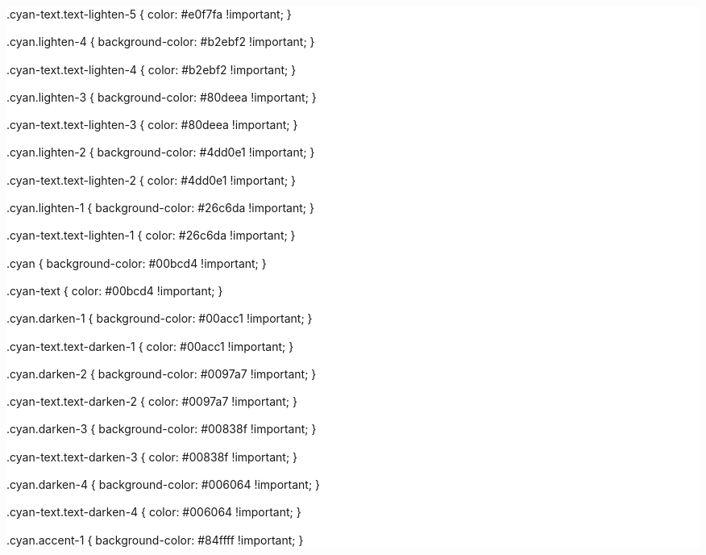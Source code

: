 .cyan-text.text-lighten-5 {
  color: #e0f7fa !important; }

.cyan.lighten-4 {
  background-color: #b2ebf2 !important; }

.cyan-text.text-lighten-4 {
  color: #b2ebf2 !important; }

.cyan.lighten-3 {
  background-color: #80deea !important; }

.cyan-text.text-lighten-3 {
  color: #80deea !important; }

.cyan.lighten-2 {
  background-color: #4dd0e1 !important; }

.cyan-text.text-lighten-2 {
  color: #4dd0e1 !important; }

.cyan.lighten-1 {
  background-color: #26c6da !important; }

.cyan-text.text-lighten-1 {
  color: #26c6da !important; }

.cyan {
  background-color: #00bcd4 !important; }

.cyan-text {
  color: #00bcd4 !important; }

.cyan.darken-1 {
  background-color: #00acc1 !important; }

.cyan-text.text-darken-1 {
  color: #00acc1 !important; }

.cyan.darken-2 {
  background-color: #0097a7 !important; }

.cyan-text.text-darken-2 {
  color: #0097a7 !important; }

.cyan.darken-3 {
  background-color: #00838f !important; }

.cyan-text.text-darken-3 {
  color: #00838f !important; }

.cyan.darken-4 {
  background-color: #006064 !important; }

.cyan-text.text-darken-4 {
  color: #006064 !important; }

.cyan.accent-1 {
  background-color: #84ffff !important; }
